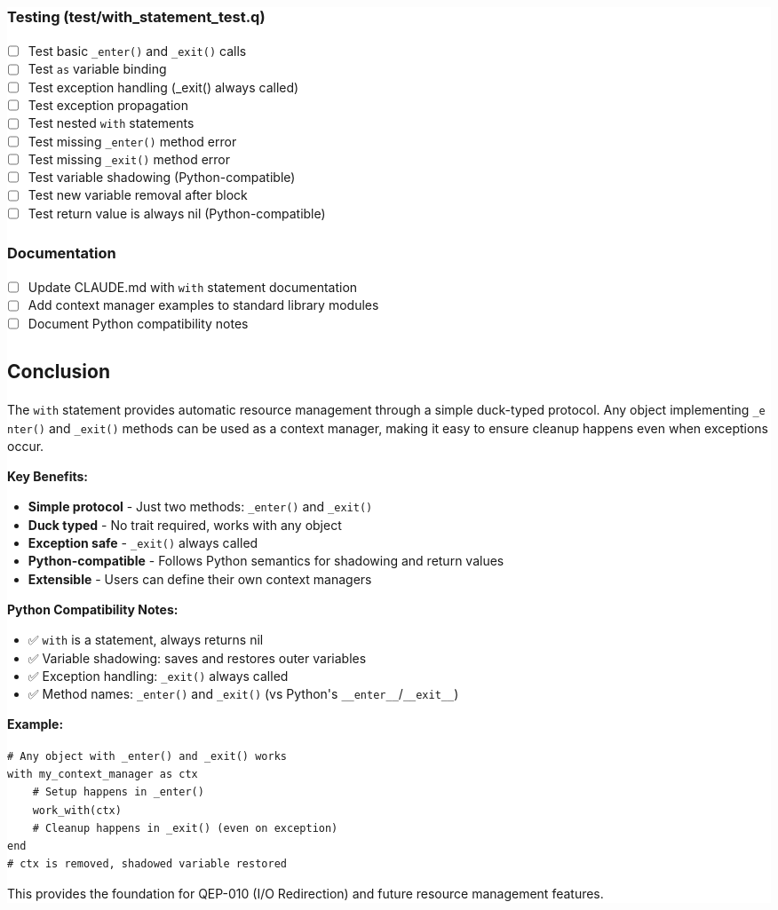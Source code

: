 ### Testing (test/with_statement_test.q)
- [ ] Test basic `_enter()` and `_exit()` calls
- [ ] Test `as` variable binding
- [ ] Test exception handling (_exit() always called)
- [ ] Test exception propagation
- [ ] Test nested `with` statements
- [ ] Test missing `_enter()` method error
- [ ] Test missing `_exit()` method error
- [ ] Test variable shadowing (Python-compatible)
- [ ] Test new variable removal after block
- [ ] Test return value is always nil (Python-compatible)

### Documentation
- [ ] Update CLAUDE.md with `with` statement documentation
- [ ] Add context manager examples to standard library modules
- [ ] Document Python compatibility notes

## Conclusion

The `with` statement provides automatic resource management through a simple duck-typed protocol. Any object implementing `_enter()` and `_exit()` methods can be used as a context manager, making it easy to ensure cleanup happens even when exceptions occur.

**Key Benefits:**
- **Simple protocol** - Just two methods: `_enter()` and `_exit()`
- **Duck typed** - No trait required, works with any object
- **Exception safe** - `_exit()` always called
- **Python-compatible** - Follows Python semantics for shadowing and return values
- **Extensible** - Users can define their own context managers

**Python Compatibility Notes:**
- ✅ `with` is a statement, always returns nil
- ✅ Variable shadowing: saves and restores outer variables
- ✅ Exception handling: `_exit()` always called
- ✅ Method names: `_enter()` and `_exit()` (vs Python's `__enter__`/`__exit__`)

**Example:**
```quest
# Any object with _enter() and _exit() works
with my_context_manager as ctx
    # Setup happens in _enter()
    work_with(ctx)
    # Cleanup happens in _exit() (even on exception)
end
# ctx is removed, shadowed variable restored
```

This provides the foundation for QEP-010 (I/O Redirection) and future resource management features.
